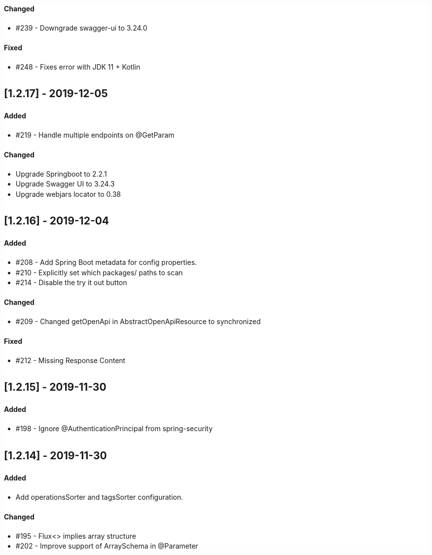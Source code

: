#### Changed

- #239 - Downgrade swagger-ui to 3.24.0

#### Fixed

- #248 - Fixes error with JDK 11 + Kotlin

## [1.2.17] - 2019-12-05

#### Added

- #219 - Handle multiple endpoints on @GetParam

#### Changed

- Upgrade Springboot to 2.2.1
- Upgrade Swagger UI to 3.24.3
- Upgrade webjars locator to 0.38

## [1.2.16] - 2019-12-04

#### Added

- #208 - Add Spring Boot metadata for config properties.
- #210 - Explicitly set which packages/ paths to scan
- #214 - Disable the try it out button

#### Changed

- #209 - Changed getOpenApi in AbstractOpenApiResource to synchronized

#### Fixed

- #212 - Missing Response Content

## [1.2.15] - 2019-11-30

#### Added

- #198 - Ignore @AuthenticationPrincipal from spring-security

## [1.2.14] - 2019-11-30

#### Added

- Add operationsSorter and tagsSorter configuration.

#### Changed

- #195 - Flux<> implies array structure
- #202 - Improve support of ArraySchema in @Parameter
